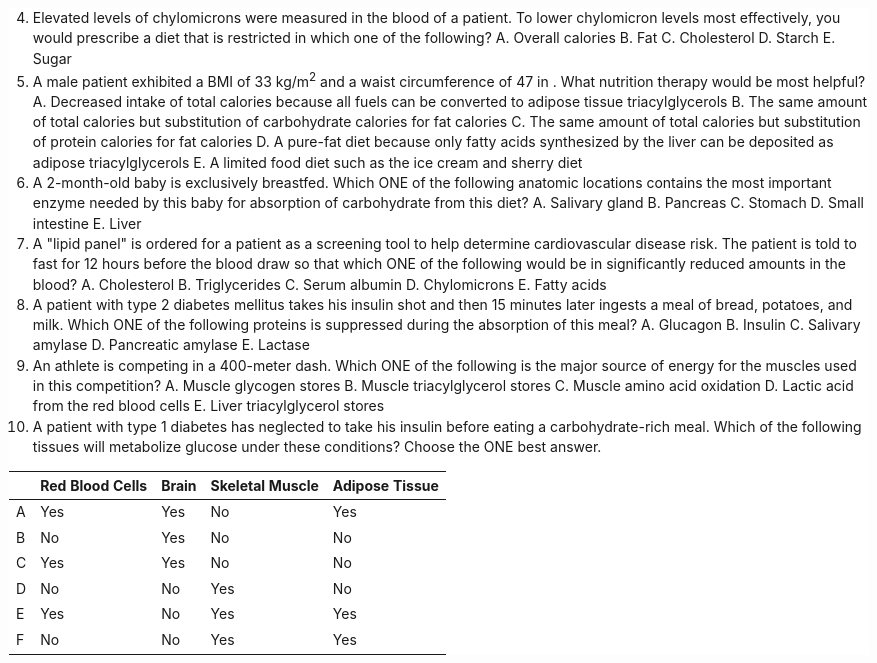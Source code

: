 4. Elevated levels of chylomicrons were measured in the blood of a patient. To lower chylomicron levels most effectively, you would prescribe a diet that is restricted in which one of the following?
A. Overall calories
B. Fat
C. Cholesterol
D. Starch
E. Sugar
5. A male patient exhibited a BMI of $33 \mathrm{~kg} / \mathrm{m}^{2}$ and a waist circumference of 47 in . What nutrition therapy would be most helpful?
A. Decreased intake of total calories because all fuels can be converted to adipose tissue triacylglycerols
B. The same amount of total calories but substitution of carbohydrate calories for fat calories
C. The same amount of total calories but substitution of protein calories for fat calories
D. A pure-fat diet because only fatty acids synthesized by the liver can be deposited as adipose triacylglycerols
E. A limited food diet such as the ice cream and sherry diet
6. A 2-month-old baby is exclusively breastfed. Which ONE of the following anatomic locations contains the most important enzyme needed by this baby for absorption of carbohydrate from this diet?
A. Salivary gland
B. Pancreas
C. Stomach
D. Small intestine
E. Liver
7. A "lipid panel" is ordered for a patient as a screening tool to help determine cardiovascular disease risk. The patient is told to fast for 12 hours before the blood draw so that which ONE of the following would be in significantly reduced amounts in the blood?
A. Cholesterol
B. Triglycerides
C. Serum albumin
D. Chylomicrons
E. Fatty acids
8. A patient with type 2 diabetes mellitus takes his insulin shot and then 15 minutes later ingests a meal of bread, potatoes, and milk. Which ONE of the following proteins is suppressed during the absorption of this meal?
A. Glucagon
B. Insulin
C. Salivary amylase
D. Pancreatic amylase
E. Lactase
9. An athlete is competing in a 400-meter dash. Which ONE of the following is the major source of energy for the muscles used in this competition?
A. Muscle glycogen stores
B. Muscle triacylglycerol stores
C. Muscle amino acid oxidation
D. Lactic acid from the red blood cells
E. Liver triacylglycerol stores
10. A patient with type 1 diabetes has neglected to take his insulin before eating a carbohydrate-rich meal. Which of the following tissues will metabolize glucose under these conditions? Choose the ONE best answer.

|  | Red Blood Cells | Brain | Skeletal Muscle | Adipose Tissue |
| :-- | :-- | :-- | :-- | :-- |
| A | Yes | Yes | No | Yes |
| B | No | Yes | No | No |
| C | Yes | Yes | No | No |
| D | No | No | Yes | No |
| E | Yes | No | Yes | Yes |
| F | No | No | Yes | Yes |
